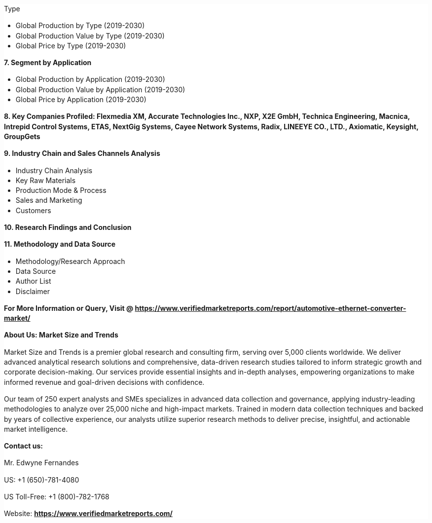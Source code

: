 Type</strong></p><ul><li>Global Production by Type (2019-2030)</li><li>Global Production Value by Type (2019-2030)</li><li>Global Price by Type (2019-2030)</li></ul><p><strong>7. Segment by Application</strong></p><ul><li>Global Production by Application (2019-2030)</li><li>Global Production Value by Application (2019-2030)</li><li>Global Price by Application (2019-2030)</li></ul><p><strong>8. Key Companies Profiled: Flexmedia XM, Accurate Technologies Inc., NXP, X2E GmbH, Technica Engineering, Macnica, Intrepid Control Systems, ETAS, NextGig Systems, Cayee Network Systems, Radix, LINEEYE CO., LTD., Axiomatic, Keysight, GroupGets</strong></p><p><strong>9. Industry Chain and Sales Channels Analysis</strong></p><ul><li>Industry Chain Analysis</li><li>Key Raw Materials</li><li>Production Mode &amp; Process</li><li>Sales and Marketing</li><li>Customers</li></ul><p><strong>10. Research Findings and Conclusion</strong></p><p><strong>11. Methodology and Data Source</strong></p><ul><li>Methodology/Research Approach</li><li>Data Source</li><li>Author List</li><li>Disclaimer</li></ul></p><p><strong>For More Information or Query, Visit @ <a href="https://www.verifiedmarketreports.com/report/automotive-ethernet-converter-market/">https://www.verifiedmarketreports.com/report/automotive-ethernet-converter-market/</a></strong></p><p><strong>About Us: Market Size and Trends</strong></p><p>Market Size and Trends is a premier global research and consulting firm, serving over 5,000 clients worldwide. We deliver advanced analytical research solutions and comprehensive, data-driven research studies tailored to inform strategic growth and corporate decision-making. Our services provide essential insights and in-depth analyses, empowering organizations to make informed revenue and goal-driven decisions with confidence.</p><p>Our team of 250 expert analysts and SMEs specializes in advanced data collection and governance, applying industry-leading methodologies to analyze over 25,000 niche and high-impact markets. Trained in modern data collection techniques and backed by years of collective experience, our analysts utilize superior research methods to deliver precise, insightful, and actionable market intelligence.</p><p><strong>Contact us:</strong></p><p>Mr. Edwyne Fernandes</p><p>US: +1 (650)-781-4080</p><p>US Toll-Free: +1 (800)-782-1768</p><p>Website: <strong><a href="https://www.verifiedmarketreports.com/">https://www.verifiedmarketreports.com/</a></strong></p>
